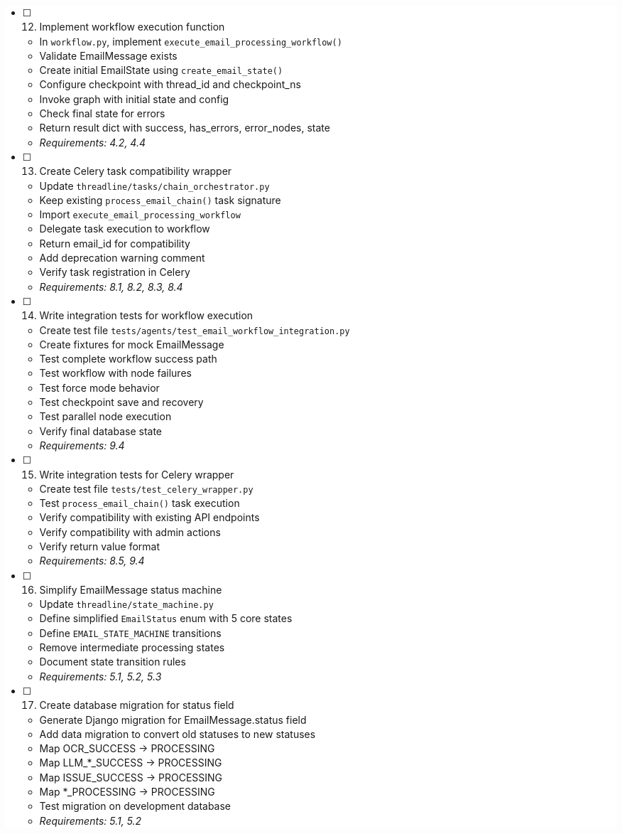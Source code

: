 - [ ] 12. Implement workflow execution function
  - In `workflow.py`, implement `execute_email_processing_workflow()`
  - Validate EmailMessage exists
  - Create initial EmailState using `create_email_state()`
  - Configure checkpoint with thread_id and checkpoint_ns
  - Invoke graph with initial state and config
  - Check final state for errors
  - Return result dict with success, has_errors, error_nodes, state
  - _Requirements: 4.2, 4.4_

- [ ] 13. Create Celery task compatibility wrapper
  - Update `threadline/tasks/chain_orchestrator.py`
  - Keep existing `process_email_chain()` task signature
  - Import `execute_email_processing_workflow`
  - Delegate task execution to workflow
  - Return email_id for compatibility
  - Add deprecation warning comment
  - Verify task registration in Celery
  - _Requirements: 8.1, 8.2, 8.3, 8.4_

- [ ] 14. Write integration tests for workflow execution
  - Create test file `tests/agents/test_email_workflow_integration.py`
  - Create fixtures for mock EmailMessage
  - Test complete workflow success path
  - Test workflow with node failures
  - Test force mode behavior
  - Test checkpoint save and recovery
  - Test parallel node execution
  - Verify final database state
  - _Requirements: 9.4_

- [ ] 15. Write integration tests for Celery wrapper
  - Create test file `tests/test_celery_wrapper.py`
  - Test `process_email_chain()` task execution
  - Verify compatibility with existing API endpoints
  - Verify compatibility with admin actions
  - Verify return value format
  - _Requirements: 8.5, 9.4_

- [ ] 16. Simplify EmailMessage status machine
  - Update `threadline/state_machine.py`
  - Define simplified `EmailStatus` enum with 5 core states
  - Define `EMAIL_STATE_MACHINE` transitions
  - Remove intermediate processing states
  - Document state transition rules
  - _Requirements: 5.1, 5.2, 5.3_

- [ ] 17. Create database migration for status field
  - Generate Django migration for EmailMessage.status field
  - Add data migration to convert old statuses to new statuses
  - Map OCR_SUCCESS → PROCESSING
  - Map LLM_*_SUCCESS → PROCESSING
  - Map ISSUE_SUCCESS → PROCESSING
  - Map *_PROCESSING → PROCESSING
  - Test migration on development database
  - _Requirements: 5.1, 5.2_
